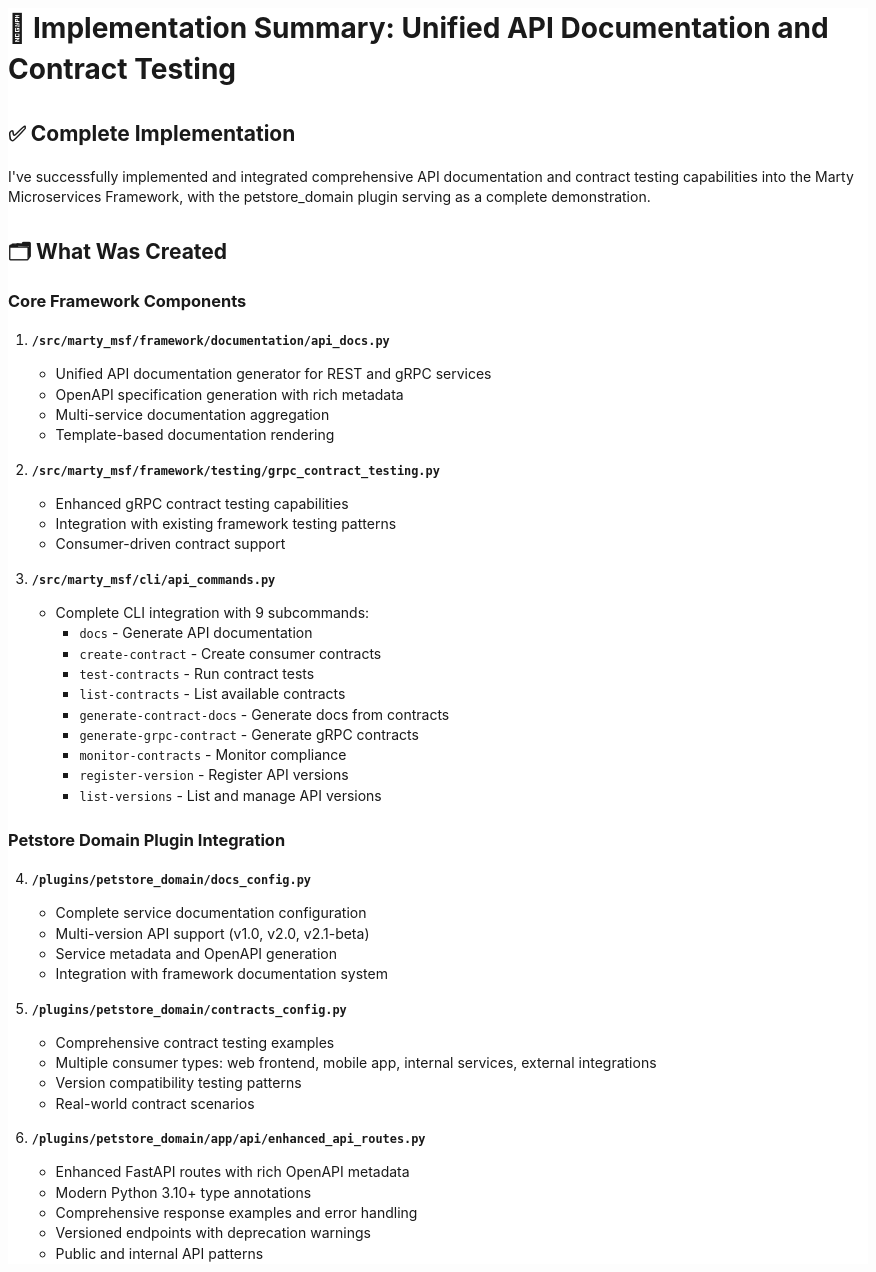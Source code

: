 # 🎉 Implementation Summary: Unified API Documentation and Contract Testing

## ✅ Complete Implementation

I've successfully implemented and integrated comprehensive API documentation and contract testing capabilities into the Marty Microservices Framework, with the petstore_domain plugin serving as a complete demonstration.

## 🗂️ What Was Created

### Core Framework Components

1. **`/src/marty_msf/framework/documentation/api_docs.py`**
   - Unified API documentation generator for REST and gRPC services
   - OpenAPI specification generation with rich metadata
   - Multi-service documentation aggregation
   - Template-based documentation rendering

2. **`/src/marty_msf/framework/testing/grpc_contract_testing.py`**
   - Enhanced gRPC contract testing capabilities
   - Integration with existing framework testing patterns
   - Consumer-driven contract support

3. **`/src/marty_msf/cli/api_commands.py`**
   - Complete CLI integration with 9 subcommands:
     - `docs` - Generate API documentation
     - `create-contract` - Create consumer contracts
     - `test-contracts` - Run contract tests
     - `list-contracts` - List available contracts
     - `generate-contract-docs` - Generate docs from contracts
     - `generate-grpc-contract` - Generate gRPC contracts
     - `monitor-contracts` - Monitor compliance
     - `register-version` - Register API versions
     - `list-versions` - List and manage API versions

### Petstore Domain Plugin Integration

4. **`/plugins/petstore_domain/docs_config.py`**
   - Complete service documentation configuration
   - Multi-version API support (v1.0, v2.0, v2.1-beta)
   - Service metadata and OpenAPI generation
   - Integration with framework documentation system

5. **`/plugins/petstore_domain/contracts_config.py`**
   - Comprehensive contract testing examples
   - Multiple consumer types: web frontend, mobile app, internal services, external integrations
   - Version compatibility testing patterns
   - Real-world contract scenarios

6. **`/plugins/petstore_domain/app/api/enhanced_api_routes.py`**
   - Enhanced FastAPI routes with rich OpenAPI metadata
   - Modern Python 3.10+ type annotations
   - Comprehensive response examples and error handling
   - Versioned endpoints with deprecation warnings
   - Public and internal API patterns
